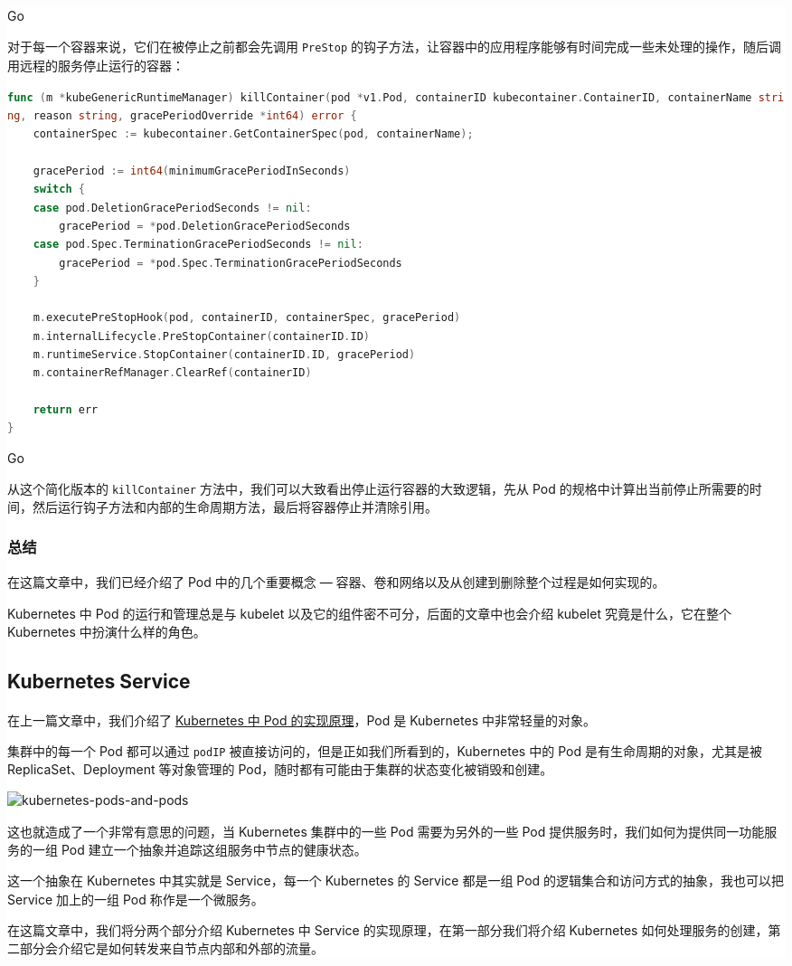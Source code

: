 Go

对于每一个容器来说，它们在被停止之前都会先调用 `PreStop` 的钩子方法，让容器中的应用程序能够有时间完成一些未处理的操作，随后调用远程的服务停止运行的容器：

```go
func (m *kubeGenericRuntimeManager) killContainer(pod *v1.Pod, containerID kubecontainer.ContainerID, containerName string, reason string, gracePeriodOverride *int64) error {
	containerSpec := kubecontainer.GetContainerSpec(pod, containerName);

	gracePeriod := int64(minimumGracePeriodInSeconds)
	switch {
	case pod.DeletionGracePeriodSeconds != nil:
		gracePeriod = *pod.DeletionGracePeriodSeconds
	case pod.Spec.TerminationGracePeriodSeconds != nil:
		gracePeriod = *pod.Spec.TerminationGracePeriodSeconds
	}
	
	m.executePreStopHook(pod, containerID, containerSpec, gracePeriod)
	m.internalLifecycle.PreStopContainer(containerID.ID)
	m.runtimeService.StopContainer(containerID.ID, gracePeriod)
	m.containerRefManager.ClearRef(containerID)

	return err
}
```

Go

从这个简化版本的 `killContainer` 方法中，我们可以大致看出停止运行容器的大致逻辑，先从 Pod 的规格中计算出当前停止所需要的时间，然后运行钩子方法和内部的生命周期方法，最后将容器停止并清除引用。

### 总结

在这篇文章中，我们已经介绍了 Pod 中的几个重要概念 — 容器、卷和网络以及从创建到删除整个过程是如何实现的。

Kubernetes 中 Pod 的运行和管理总是与 kubelet 以及它的组件密不可分，后面的文章中也会介绍 kubelet 究竟是什么，它在整个 Kubernetes 中扮演什么样的角色。

## Kubernetes Service

在上一篇文章中，我们介绍了 [Kubernetes 中 Pod 的实现原理](https://draveness.me/kubernetes-pod)，Pod 是 Kubernetes 中非常轻量的对象。

集群中的每一个 Pod 都可以通过 `podIP` 被直接访问的，但是正如我们所看到的，Kubernetes 中的 Pod 是有生命周期的对象，尤其是被 ReplicaSet、Deployment 等对象管理的 Pod，随时都有可能由于集群的状态变化被销毁和创建。

![kubernetes-pods-and-pods](https://img.draveness.me/2019-01-01-kubernetes-pods-and-pods.png)

这也就造成了一个非常有意思的问题，当 Kubernetes 集群中的一些 Pod 需要为另外的一些 Pod 提供服务时，我们如何为提供同一功能服务的一组 Pod 建立一个抽象并追踪这组服务中节点的健康状态。

这一个抽象在 Kubernetes 中其实就是 Service，每一个 Kubernetes 的 Service 都是一组 Pod 的逻辑集合和访问方式的抽象，我也可以把 Service 加上的一组 Pod 称作是一个微服务。

在这篇文章中，我们将分两个部分介绍 Kubernetes 中 Service 的实现原理，在第一部分我们将介绍 Kubernetes 如何处理服务的创建，第二部分会介绍它是如何转发来自节点内部和外部的流量。
